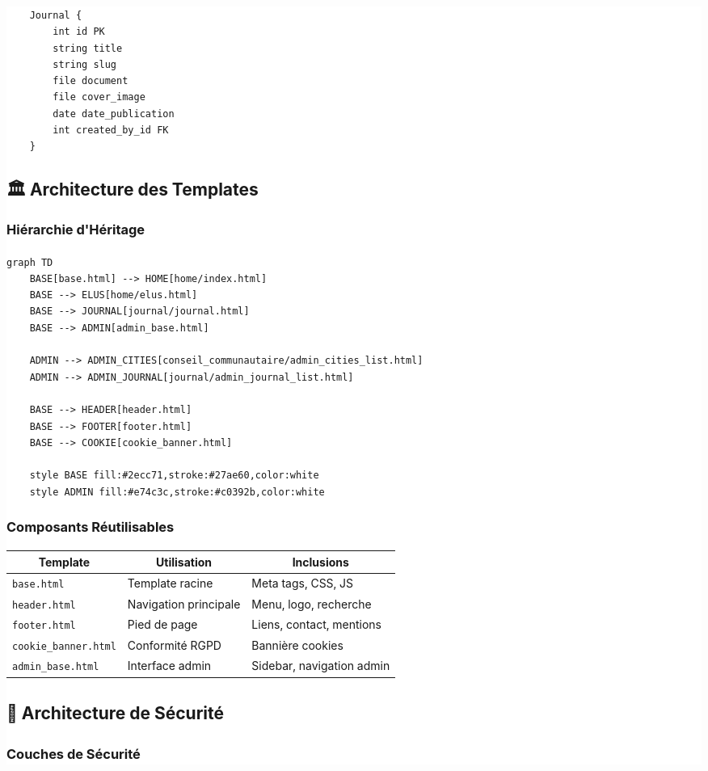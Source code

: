 ```mermaid
    Journal {
        int id PK
        string title
        string slug
        file document
        file cover_image
        date date_publication
        int created_by_id FK
    }
```

## 🏛️ Architecture des Templates

### Hiérarchie d'Héritage

```mermaid
graph TD
    BASE[base.html] --> HOME[home/index.html]
    BASE --> ELUS[home/elus.html]
    BASE --> JOURNAL[journal/journal.html]
    BASE --> ADMIN[admin_base.html]
    
    ADMIN --> ADMIN_CITIES[conseil_communautaire/admin_cities_list.html]
    ADMIN --> ADMIN_JOURNAL[journal/admin_journal_list.html]
    
    BASE --> HEADER[header.html]
    BASE --> FOOTER[footer.html]
    BASE --> COOKIE[cookie_banner.html]
    
    style BASE fill:#2ecc71,stroke:#27ae60,color:white
    style ADMIN fill:#e74c3c,stroke:#c0392b,color:white
```

### Composants Réutilisables

| Template | Utilisation | Inclusions |
|----------|-------------|-----------|
| `base.html` | Template racine | Meta tags, CSS, JS |
| `header.html` | Navigation principale | Menu, logo, recherche |
| `footer.html` | Pied de page | Liens, contact, mentions |
| `cookie_banner.html` | Conformité RGPD | Bannière cookies |
| `admin_base.html` | Interface admin | Sidebar, navigation admin |

## 🔐 Architecture de Sécurité

### Couches de Sécurité
